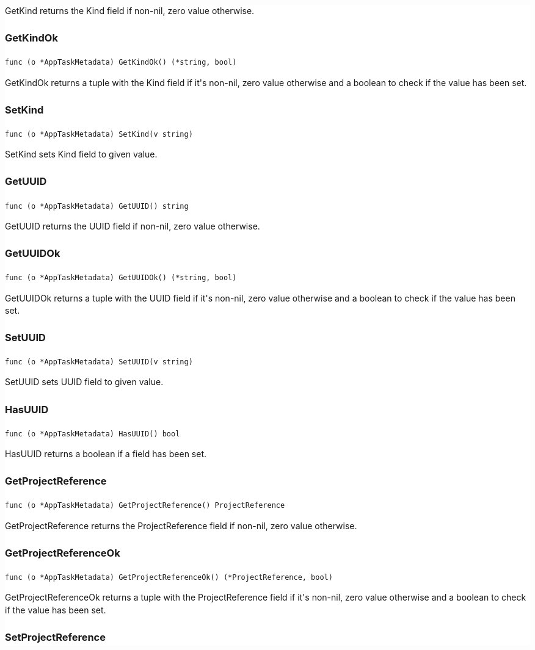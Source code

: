 GetKind returns the Kind field if non-nil, zero value otherwise.

### GetKindOk

`func (o *AppTaskMetadata) GetKindOk() (*string, bool)`

GetKindOk returns a tuple with the Kind field if it's non-nil, zero value otherwise
and a boolean to check if the value has been set.

### SetKind

`func (o *AppTaskMetadata) SetKind(v string)`

SetKind sets Kind field to given value.


### GetUUID

`func (o *AppTaskMetadata) GetUUID() string`

GetUUID returns the UUID field if non-nil, zero value otherwise.

### GetUUIDOk

`func (o *AppTaskMetadata) GetUUIDOk() (*string, bool)`

GetUUIDOk returns a tuple with the UUID field if it's non-nil, zero value otherwise
and a boolean to check if the value has been set.

### SetUUID

`func (o *AppTaskMetadata) SetUUID(v string)`

SetUUID sets UUID field to given value.

### HasUUID

`func (o *AppTaskMetadata) HasUUID() bool`

HasUUID returns a boolean if a field has been set.

### GetProjectReference

`func (o *AppTaskMetadata) GetProjectReference() ProjectReference`

GetProjectReference returns the ProjectReference field if non-nil, zero value otherwise.

### GetProjectReferenceOk

`func (o *AppTaskMetadata) GetProjectReferenceOk() (*ProjectReference, bool)`

GetProjectReferenceOk returns a tuple with the ProjectReference field if it's non-nil, zero value otherwise
and a boolean to check if the value has been set.

### SetProjectReference
